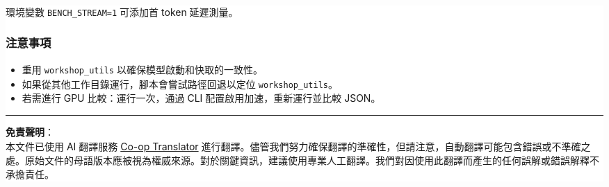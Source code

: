環境變數 `BENCH_STREAM=1` 可添加首 token 延遲測量。

### 注意事項
- 重用 `workshop_utils` 以確保模型啟動和快取的一致性。
- 如果從其他工作目錄運行，腳本會嘗試路徑回退以定位 `workshop_utils`。
- 若需進行 GPU 比較：運行一次，通過 CLI 配置啟用加速，重新運行並比較 JSON。

---

**免責聲明**：  
本文件已使用 AI 翻譯服務 [Co-op Translator](https://github.com/Azure/co-op-translator) 進行翻譯。儘管我們努力確保翻譯的準確性，但請注意，自動翻譯可能包含錯誤或不準確之處。原始文件的母語版本應被視為權威來源。對於關鍵資訊，建議使用專業人工翻譯。我們對因使用此翻譯而產生的任何誤解或錯誤解釋不承擔責任。